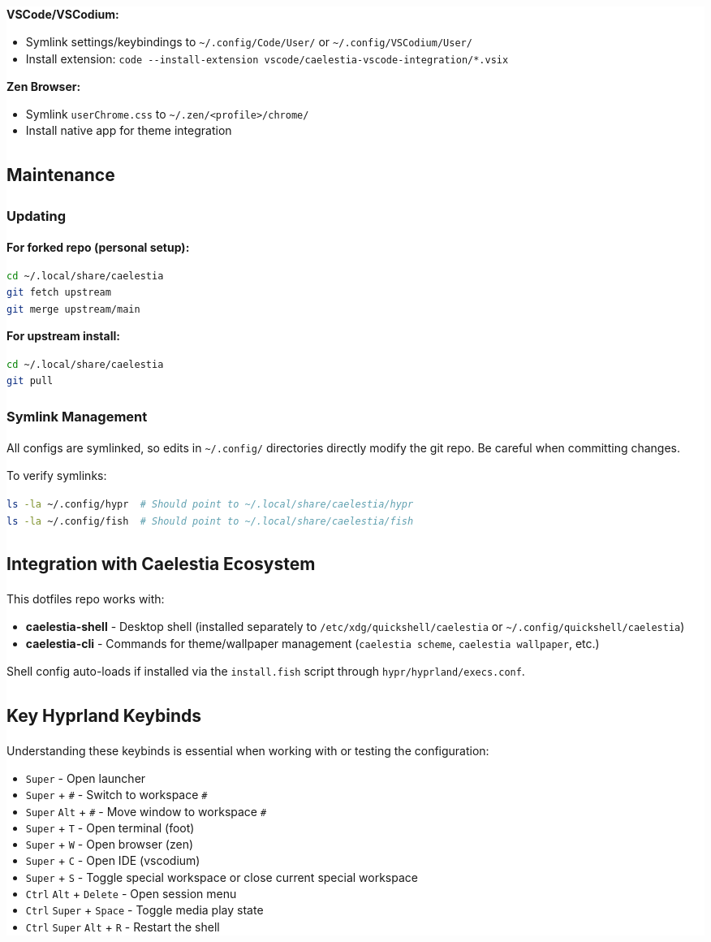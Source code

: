 **VSCode/VSCodium:**
- Symlink settings/keybindings to `~/.config/Code/User/` or `~/.config/VSCodium/User/`
- Install extension: `code --install-extension vscode/caelestia-vscode-integration/*.vsix`

**Zen Browser:**
- Symlink `userChrome.css` to `~/.zen/<profile>/chrome/`
- Install native app for theme integration

## Maintenance

### Updating

**For forked repo (personal setup):**
```bash
cd ~/.local/share/caelestia
git fetch upstream
git merge upstream/main
```

**For upstream install:**
```bash
cd ~/.local/share/caelestia
git pull
```

### Symlink Management

All configs are symlinked, so edits in `~/.config/` directories directly modify the git repo. Be careful when committing changes.

To verify symlinks:
```bash
ls -la ~/.config/hypr  # Should point to ~/.local/share/caelestia/hypr
ls -la ~/.config/fish  # Should point to ~/.local/share/caelestia/fish
```

## Integration with Caelestia Ecosystem

This dotfiles repo works with:
- **caelestia-shell** - Desktop shell (installed separately to `/etc/xdg/quickshell/caelestia` or `~/.config/quickshell/caelestia`)
- **caelestia-cli** - Commands for theme/wallpaper management (`caelestia scheme`, `caelestia wallpaper`, etc.)

Shell config auto-loads if installed via the `install.fish` script through `hypr/hyprland/execs.conf`.

## Key Hyprland Keybinds

Understanding these keybinds is essential when working with or testing the configuration:

- `Super` - Open launcher
- `Super` + `#` - Switch to workspace `#`
- `Super` `Alt` + `#` - Move window to workspace `#`
- `Super` + `T` - Open terminal (foot)
- `Super` + `W` - Open browser (zen)
- `Super` + `C` - Open IDE (vscodium)
- `Super` + `S` - Toggle special workspace or close current special workspace
- `Ctrl` `Alt` + `Delete` - Open session menu
- `Ctrl` `Super` + `Space` - Toggle media play state
- `Ctrl` `Super` `Alt` + `R` - Restart the shell
